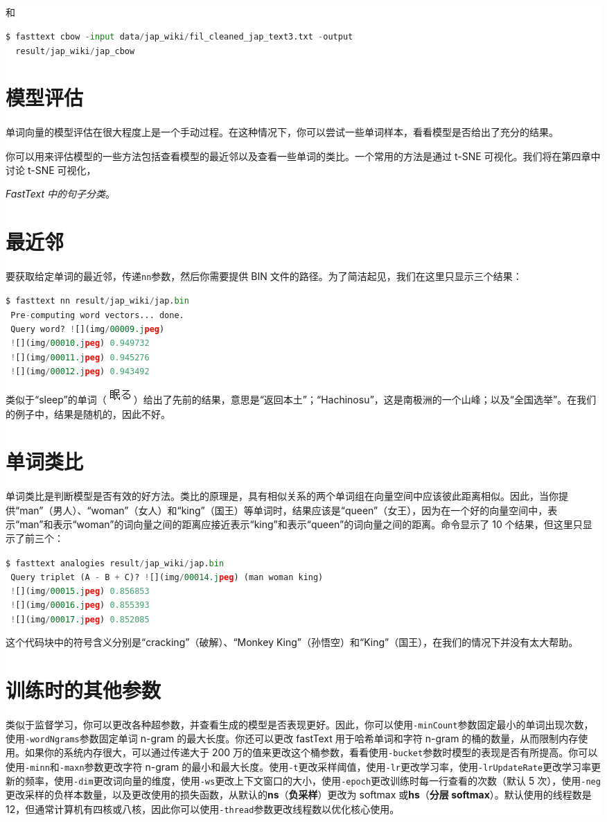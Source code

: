 和

```py
$ fasttext cbow -input data/jap_wiki/fil_cleaned_jap_text3.txt -output 
  result/jap_wiki/jap_cbow
```

# 模型评估

单词向量的模型评估在很大程度上是一个手动过程。在这种情况下，你可以尝试一些单词样本，看看模型是否给出了充分的结果。

你可以用来评估模型的一些方法包括查看模型的最近邻以及查看一些单词的类比。一个常用的方法是通过 t-SNE 可视化。我们将在第四章中讨论 t-SNE 可视化，

*FastText 中的句子分类*。

# 最近邻

要获取给定单词的最近邻，传递`nn`参数，然后你需要提供 BIN 文件的路径。为了简洁起见，我们在这里只显示三个结果：

```py
$ fasttext nn result/jap_wiki/jap.bin
 Pre-computing word vectors... done.
 Query word? ![](img/00009.jpeg)
 ![](img/00010.jpeg) 0.949732
 ![](img/00011.jpeg) 0.945276
 ![](img/00012.jpeg) 0.943492
```

类似于“sleep”的单词（![](img/00013.jpeg)）给出了先前的结果，意思是“返回本土”；“Hachinosu”，这是南极洲的一个山峰；以及“全国选举”。在我们的例子中，结果是随机的，因此不好。

# 单词类比

单词类比是判断模型是否有效的好方法。类比的原理是，具有相似关系的两个单词组在向量空间中应该彼此距离相似。因此，当你提供“man”（男人）、“woman”（女人）和“king”（国王）等单词时，结果应该是“queen”（女王），因为在一个好的向量空间中，表示“man”和表示“woman”的词向量之间的距离应接近表示“king”和表示“queen”的词向量之间的距离。命令显示了 10 个结果，但这里只显示了前三个：

```py
$ fasttext analogies result/jap_wiki/jap.bin
 Query triplet (A - B + C)? ![](img/00014.jpeg) (man woman king)
 ![](img/00015.jpeg) 0.856853
 ![](img/00016.jpeg) 0.855393
 ![](img/00017.jpeg) 0.852085
```

这个代码块中的符号含义分别是“cracking”（破解）、“Monkey King”（孙悟空）和“King”（国王），在我们的情况下并没有太大帮助。

# 训练时的其他参数

类似于监督学习，你可以更改各种超参数，并查看生成的模型是否表现更好。因此，你可以使用`-minCount`参数固定最小的单词出现次数，使用`-wordNgrams`参数固定单词 n-gram 的最大长度。你还可以更改 fastText 用于哈希单词和字符 n-gram 的桶的数量，从而限制内存使用。如果你的系统内存很大，可以通过传递大于 200 万的值来更改这个桶参数，看看使用`-bucket`参数时模型的表现是否有所提高。你可以使用`-minn`和`-maxn`参数更改字符 n-gram 的最小和最大长度。使用`-t`更改采样阈值，使用`-lr`更改学习率，使用`-lrUpdateRate`更改学习率更新的频率，使用`-dim`更改词向量的维度，使用`-ws`更改上下文窗口的大小，使用`-epoch`更改训练时每一行查看的次数（默认 5 次），使用`-neg`更改采样的负样本数量，以及更改使用的损失函数，从默认的**ns**（**负采样**）更改为 softmax 或**hs**（**分层 softmax**）。默认使用的线程数是 12，但通常计算机有四核或八核，因此你可以使用`-thread`参数更改线程数以优化核心使用。
